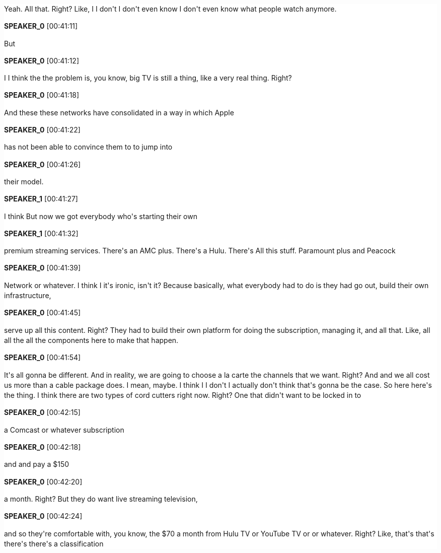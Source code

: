 Yeah. All that. Right? Like, I I don't I don't even know I don't even know what people watch anymore.

**SPEAKER_0** [00:41:11]

But

**SPEAKER_0** [00:41:12]

I I think the the problem is, you know, big TV is still a thing, like a very real thing. Right?

**SPEAKER_0** [00:41:18]

And these these networks have consolidated in a way in which Apple

**SPEAKER_0** [00:41:22]

has not been able to convince them to to jump into

**SPEAKER_0** [00:41:26]

their model.

**SPEAKER_1** [00:41:27]

I think But now we got everybody who's starting their own

**SPEAKER_1** [00:41:32]

premium streaming services. There's an AMC plus. There's a Hulu. There's All this stuff. Paramount plus and Peacock

**SPEAKER_0** [00:41:39]

Network or whatever. I think I it's ironic, isn't it? Because basically, what everybody had to do is they had go out, build their own infrastructure,

**SPEAKER_0** [00:41:45]

serve up all this content. Right? They had to build their own platform for doing the subscription, managing it, and all that. Like, all all the all the components here to make that happen.

**SPEAKER_0** [00:41:54]

It's all gonna be different. And in reality, we are going to choose a la carte the channels that we want. Right? And and we all cost us more than a cable package does. I mean, maybe. I think I I don't I actually don't think that's gonna be the case. So here here's the thing. I think there are two types of cord cutters right now. Right? One that didn't want to be locked in to

**SPEAKER_0** [00:42:15]

a Comcast or whatever subscription

**SPEAKER_0** [00:42:18]

and and pay a $150

**SPEAKER_0** [00:42:20]

a month. Right? But they do want live streaming television,

**SPEAKER_0** [00:42:24]

and so they're comfortable with, you know, the $70 a month from Hulu TV or YouTube TV or or whatever. Right? Like, that's that's there's there's a classification
